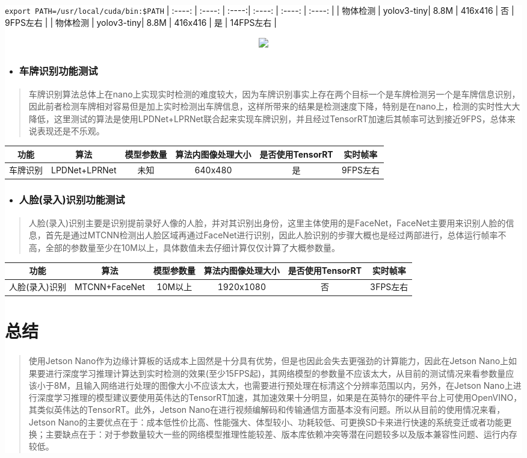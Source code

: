   ```export PATH=/usr/local/cuda/bin:$PATH```
| :----: | :----: | :----:| :----: | :----: | :----: |
| 物体检测 | yolov3-tiny| 8.8M | 416x416 | 否 | 9FPS左右 |
| 物体检测 | yolov3-tiny| 8.8M | 416x416 | 是 | 14FPS左右 |

<div align="center">
    <a href="mailto:Yuri.Fanzhiwei@gmail.com">
        <img src="https://z3.ax1x.com/2021/08/22/hpmMRA.png" width=100%"/>
    </a>
</div>

- ### 车牌识别功能测试
> 车牌识别算法总体上在nano上实现实时检测的难度较大，因为车牌识别事实上存在两个目标一个是车牌检测另一个是车牌信息识别，因此前者检测车牌相对容易但是加上实时检测出车牌信息，这样所带来的结果是检测速度下降，特别是在nano上，检测的实时性大大降低，这里测试的算法是使用LPDNet+LPRNet联合起来实现车牌识别，并且经过TensorRT加速后其帧率可达到接近9FPS，总体来说表现还是不乐观。

| 功能 | 算法 | 模型参数量 | 算法内图像处理大小 | 是否使用TensorRT | 实时帧率 |
| :----: | :----: | :----:| :----: | :----: | :----: |
| 车牌识别 | LPDNet+LPRNet| 未知 | 640x480 | 是 | 9FPS左右 |

- ### 人脸(录入)识别功能测试
> 人脸(录入)识别主要是识别提前录好人像的人脸，并对其识别出身份，这里主体使用的是FaceNet，FaceNet主要用来识别人脸的信息，首先是通过MTCNN检测出人脸区域再通过FaceNet进行识别，因此人脸识别的步骤大概也是经过两部进行，总体运行帧率不高，全部的参数量至少在10M以上，具体数值未去仔细计算仅仅计算了大概参数量。

| 功能 | 算法 | 模型参数量 | 算法内图像处理大小 | 是否使用TensorRT | 实时帧率 |
| :----: | :----: | :----:| :----: | :----: | :----: |
| 人脸(录入)识别 | MTCNN+FaceNet| 10M以上 | 1920x1080 | 否 | 3FPS左右 |

# 总结
> 使用Jetson Nano作为边缘计算板的话成本上固然是十分具有优势，但是也因此会失去更强劲的计算能力，因此在Jetson Nano上如果要进行深度学习推理计算达到实时检测的效果(至少15FPS起)，其网络模型的参数量不应该太大，从目前的测试情况来看参数量应该小于8M，且输入网络进行处理的图像大小不应该太大，也需要进行预处理在标清这个分辨率范围以内，另外，在Jetson Nano上进行深度学习推理的模型建议要使用英伟达的TensorRT加速，其加速效果十分明显，如果是在英特尔的硬件平台上可使用OpenVINO，其类似英伟达的TensorRT。此外，Jetson Nano在进行视频编解码和传输通信方面基本没有问题。所以从目前的使用情况来看，Jetson Nano的主要优点在于：成本低性价比高、性能强大、体型较小、功耗较低、可更换SD卡来进行快速的系统变迁或者功能更换；主要缺点在于：对于参数量较大一些的网络模型推理性能较差、版本库依赖冲突等潜在问题较多以及版本兼容性问题、运行内存较低。








